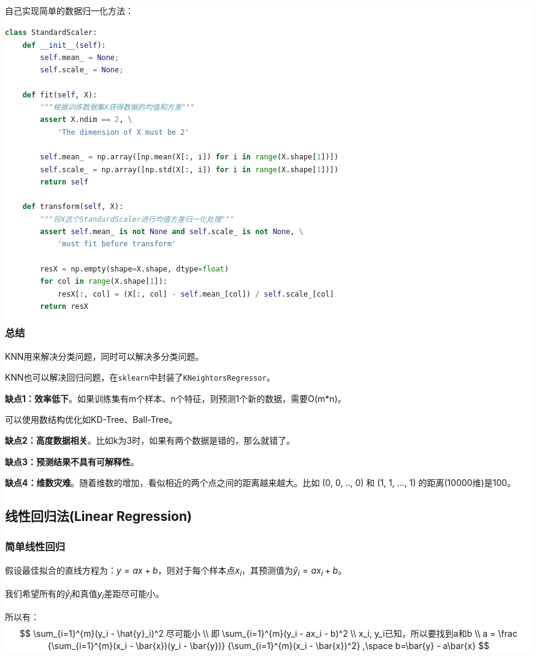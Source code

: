 ```python
```

自己实现简单的数据归一化方法：

```python
class StandardScaler:
    def __init__(self):
        self.mean_ = None;
        self.scale_ = None;

    def fit(self, X):
        """根据训练数据集X获得数据的均值和方差"""
        assert X.ndim == 2, \
            'The dimension of X must be 2'

        self.mean_ = np.array([np.mean(X[:, i]) for i in range(X.shape[1])])
        self.scale_ = np.array([np.std(X[:, i]) for i in range(X.shape[1])])
        return self

    def transform(self, X):
        """将X这个StandardScaler进行均值方差归一化处理"""
        assert self.mean_ is not None and self.scale_ is not None, \
            'must fit before transform'

        resX = np.empty(shape=X.shape, dtype=float)
        for col in range(X.shape[1]):
            resX[:, col] = (X[:, col] - self.mean_[col]) / self.scale_[col]
        return resX
```

### 总结

KNN用来解决分类问题，同时可以解决多分类问题。

KNN也可以解决回归问题，在`sklearn`中封装了`KNeightorsRegressor`。

**缺点1：效率低下**。如果训练集有m个样本、n个特征，则预测1个新的数据，需要O(m*n)。

可以使用数结构优化如KD-Tree、Ball-Tree。

**缺点2：高度数据相关**。比如k为3时，如果有两个数据是错的，那么就错了。

**缺点3：预测结果不具有可解释性**。

**缺点4：维数灾难**。随着维数的增加，看似相近的两个点之间的距离越来越大。比如 (0, 0, .., 0) 和 (1, 1, ..., 1) 的距离(10000维)是100。

## 线性回归法(Linear Regression)

### 简单线性回归

假设最佳拟合的直线方程为：$y=ax+b$，则对于每个样本点$x_i$，其预测值为$\hat{y}_i = ax_i + b$。

我们希望所有的$\hat{y}_i$和真值$y_i$差距尽可能小。

所以有：
$$
\sum_{i=1}^{m}(y_i - \hat{y}_i)^2
尽可能小 \\
即
\sum_{i=1}^{m}(y_i - ax_i - b)^2 \\
x_i, y_i已知，所以要找到a和b \\
a = \frac
{\sum_{i=1}^{m}(x_i - \bar{x})(y_i - \bar{y})}
{\sum_{i=1}^{m}(x_i - \bar{x})^2} 
,\space
b=\bar{y} - a\bar{x}
$$
